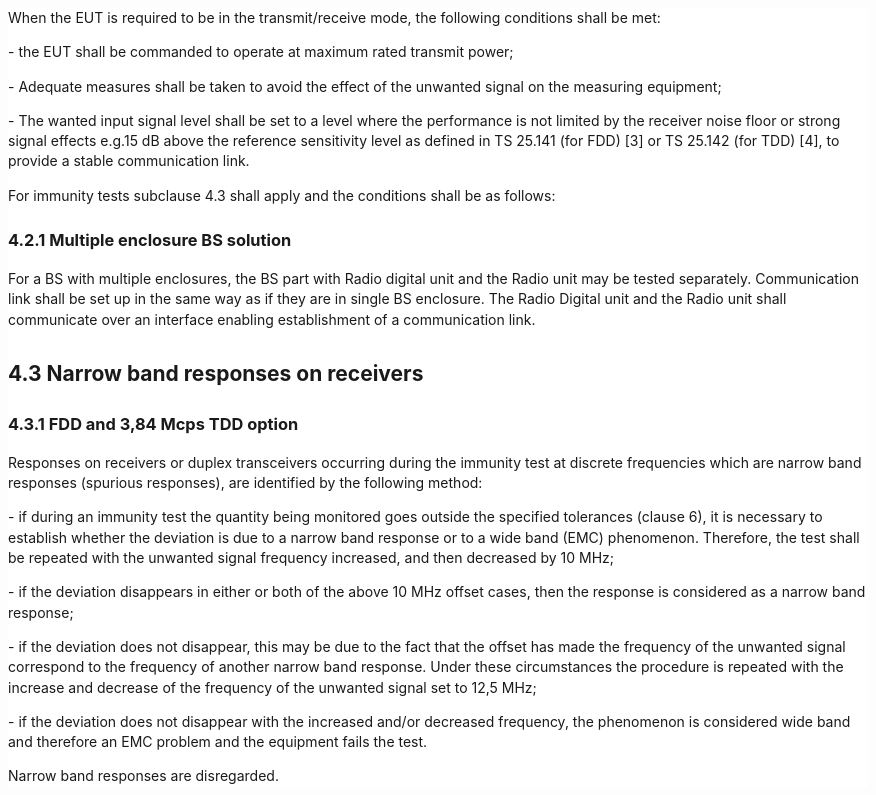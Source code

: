 When the EUT is required to be in the transmit/receive mode, the
following conditions shall be met:

\- the EUT shall be commanded to operate at maximum rated transmit
power;

\- Adequate measures shall be taken to avoid the effect of the unwanted
signal on the measuring equipment;

\- The wanted input signal level shall be set to a level where the
performance is not limited by the receiver noise floor or strong signal
effects e.g.15 dB above the reference sensitivity level as defined in
TS 25.141 (for FDD) \[3\] or TS 25.142 (for TDD) \[4\], to provide a
stable communication link.

For immunity tests subclause 4.3 shall apply and the conditions shall be
as follows:

### 4.2.1 Multiple enclosure BS solution

For a BS with multiple enclosures, the BS part with Radio digital unit
and the Radio unit may be tested separately. Communication link shall be
set up in the same way as if they are in single BS enclosure. The Radio
Digital unit and the Radio unit shall communicate over an interface
enabling establishment of a communication link.

4.3 Narrow band responses on receivers
--------------------------------------

### 4.3.1 FDD and 3,84 Mcps TDD option

Responses on receivers or duplex transceivers occurring during the
immunity test at discrete frequencies which are narrow band responses
(spurious responses), are identified by the following method:

\- if during an immunity test the quantity being monitored goes outside
the specified tolerances (clause 6), it is necessary to establish
whether the deviation is due to a narrow band response or to a wide band
(EMC) phenomenon. Therefore, the test shall be repeated with the
unwanted signal frequency increased, and then decreased by 10 MHz;

\- if the deviation disappears in either or both of the above 10 MHz
offset cases, then the response is considered as a narrow band response;

\- if the deviation does not disappear, this may be due to the fact that
the offset has made the frequency of the unwanted signal correspond to
the frequency of another narrow band response. Under these circumstances
the procedure is repeated with the increase and decrease of the
frequency of the unwanted signal set to 12,5 MHz;

\- if the deviation does not disappear with the increased and/or
decreased frequency, the phenomenon is considered wide band and
therefore an EMC problem and the equipment fails the test.

Narrow band responses are disregarded.

